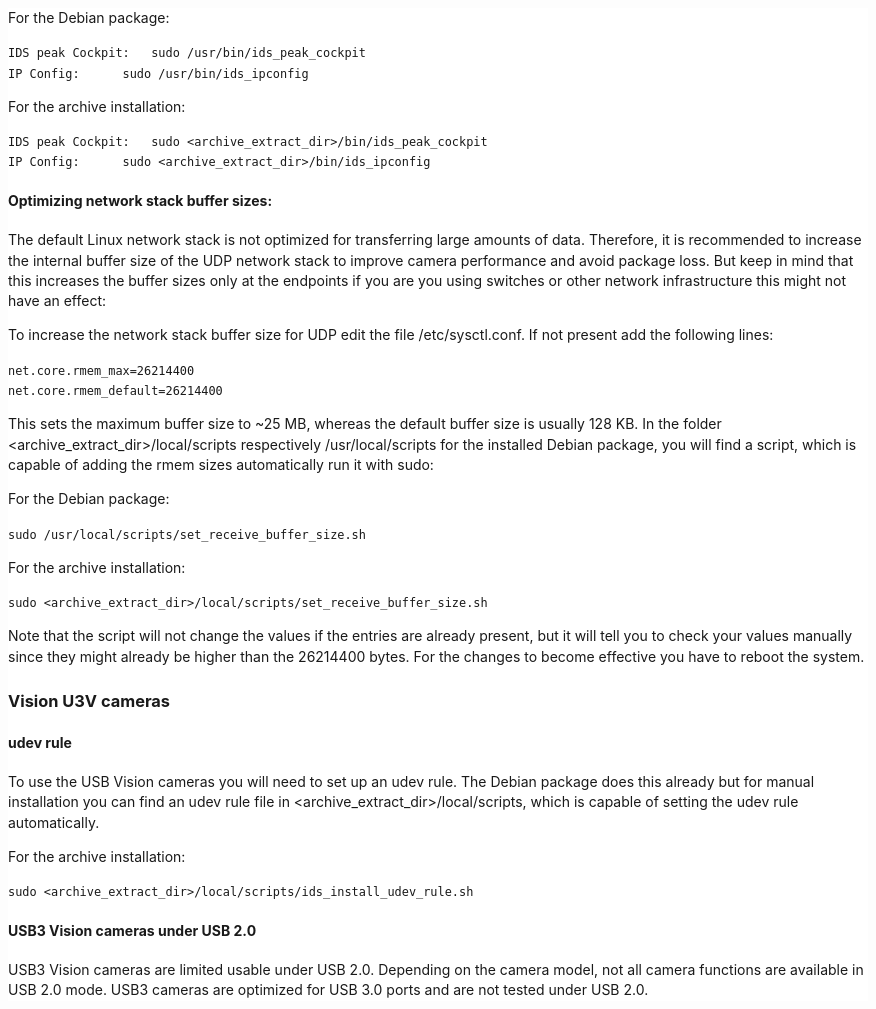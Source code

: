 For the Debian package:

    IDS peak Cockpit:   sudo /usr/bin/ids_peak_cockpit
    IP Config:      sudo /usr/bin/ids_ipconfig

For the archive installation:

    IDS peak Cockpit:   sudo <archive_extract_dir>/bin/ids_peak_cockpit
    IP Config:      sudo <archive_extract_dir>/bin/ids_ipconfig

#### Optimizing network stack buffer sizes:

The default Linux network stack is not optimized for transferring large amounts of data. Therefore, it is recommended
to increase the internal buffer size of the UDP network stack to improve camera performance 
and avoid package loss. But keep in mind that this increases the buffer sizes only at the endpoints if you are you using
switches or other network infrastructure this might not have an effect:

To increase the network stack buffer size for UDP edit the file /etc/sysctl.conf. If not present add the following lines:

    net.core.rmem_max=26214400
    net.core.rmem_default=26214400

This sets the maximum buffer size to ~25 MB, whereas the default buffer size is usually 128 KB. 
In the folder <archive_extract_dir>/local/scripts respectively /usr/local/scripts for the installed Debian package,
you will find a script, which is capable of adding the rmem sizes automatically run it with sudo:

For the Debian package:

    sudo /usr/local/scripts/set_receive_buffer_size.sh

For the archive installation:

    sudo <archive_extract_dir>/local/scripts/set_receive_buffer_size.sh
 
Note that the script will not change the values if the entries are already present, but it will tell you to check your
values manually since they might already be higher than the 26214400 bytes.
For the changes to become effective you have to reboot the system.
### Vision U3V cameras

#### udev rule
To use the USB Vision cameras you will need to set up an udev rule. The Debian package does this already but
for manual installation you can find an udev rule file in <archive_extract_dir>/local/scripts, which is
capable of setting the udev rule automatically.

For the archive installation:

    sudo <archive_extract_dir>/local/scripts/ids_install_udev_rule.sh

#### USB3 Vision cameras under USB 2.0
USB3 Vision cameras are limited usable under USB 2.0. Depending on the camera model, not all camera functions are
available in USB 2.0 mode. USB3 cameras are optimized for USB 3.0 ports and are not tested under USB 2.0.
